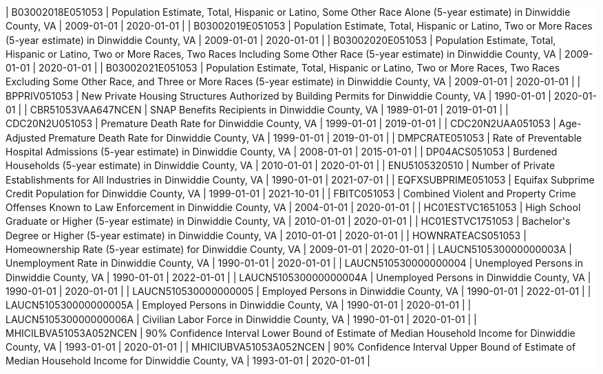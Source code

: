 | B03002018E051053          | Population Estimate, Total, Hispanic or Latino, Some Other Race Alone (5-year estimate) in Dinwiddie County, VA                                                               | 2009-01-01          | 2020-01-01        |
| B03002019E051053          | Population Estimate, Total, Hispanic or Latino, Two or More Races (5-year estimate) in Dinwiddie County, VA                                                                   | 2009-01-01          | 2020-01-01        |
| B03002020E051053          | Population Estimate, Total, Hispanic or Latino, Two or More Races, Two Races Including Some Other Race (5-year estimate) in Dinwiddie County, VA                              | 2009-01-01          | 2020-01-01        |
| B03002021E051053          | Population Estimate, Total, Hispanic or Latino, Two or More Races, Two Races Excluding Some Other Race, and Three or More Races (5-year estimate) in Dinwiddie County, VA     | 2009-01-01          | 2020-01-01        |
| BPPRIV051053              | New Private Housing Structures Authorized by Building Permits for Dinwiddie County, VA                                                                                        | 1990-01-01          | 2020-01-01        |
| CBR51053VAA647NCEN        | SNAP Benefits Recipients in Dinwiddie County, VA                                                                                                                              | 1989-01-01          | 2019-01-01        |
| CDC20N2U051053            | Premature Death Rate for Dinwiddie County, VA                                                                                                                                 | 1999-01-01          | 2019-01-01        |
| CDC20N2UAA051053          | Age-Adjusted Premature Death Rate for Dinwiddie County, VA                                                                                                                    | 1999-01-01          | 2019-01-01        |
| DMPCRATE051053            | Rate of Preventable Hospital Admissions (5-year estimate) in Dinwiddie County, VA                                                                                             | 2008-01-01          | 2015-01-01        |
| DP04ACS051053             | Burdened Households (5-year estimate) in Dinwiddie County, VA                                                                                                                 | 2010-01-01          | 2020-01-01        |
| ENU5105320510             | Number of Private Establishments for All Industries in Dinwiddie County, VA                                                                                                   | 1990-01-01          | 2021-07-01        |
| EQFXSUBPRIME051053        | Equifax Subprime Credit Population for Dinwiddie County, VA                                                                                                                   | 1999-01-01          | 2021-10-01        |
| FBITC051053               | Combined Violent and Property Crime Offenses Known to Law Enforcement in Dinwiddie County, VA                                                                                 | 2004-01-01          | 2020-01-01        |
| HC01ESTVC1651053          | High School Graduate or Higher (5-year estimate) in Dinwiddie County, VA                                                                                                      | 2010-01-01          | 2020-01-01        |
| HC01ESTVC1751053          | Bachelor's Degree or Higher (5-year estimate) in Dinwiddie County, VA                                                                                                         | 2010-01-01          | 2020-01-01        |
| HOWNRATEACS051053         | Homeownership Rate (5-year estimate) for Dinwiddie County, VA                                                                                                                 | 2009-01-01          | 2020-01-01        |
| LAUCN510530000000003A     | Unemployment Rate in Dinwiddie County, VA                                                                                                                                     | 1990-01-01          | 2020-01-01        |
| LAUCN510530000000004      | Unemployed Persons in Dinwiddie County, VA                                                                                                                                    | 1990-01-01          | 2022-01-01        |
| LAUCN510530000000004A     | Unemployed Persons in Dinwiddie County, VA                                                                                                                                    | 1990-01-01          | 2020-01-01        |
| LAUCN510530000000005      | Employed Persons in Dinwiddie County, VA                                                                                                                                      | 1990-01-01          | 2022-01-01        |
| LAUCN510530000000005A     | Employed Persons in Dinwiddie County, VA                                                                                                                                      | 1990-01-01          | 2020-01-01        |
| LAUCN510530000000006A     | Civilian Labor Force in Dinwiddie County, VA                                                                                                                                  | 1990-01-01          | 2020-01-01        |
| MHICILBVA51053A052NCEN    | 90% Confidence Interval Lower Bound of Estimate of Median Household Income for Dinwiddie County, VA                                                                           | 1993-01-01          | 2020-01-01        |
| MHICIUBVA51053A052NCEN    | 90% Confidence Interval Upper Bound of Estimate of Median Household Income for Dinwiddie County, VA                                                                           | 1993-01-01          | 2020-01-01        |